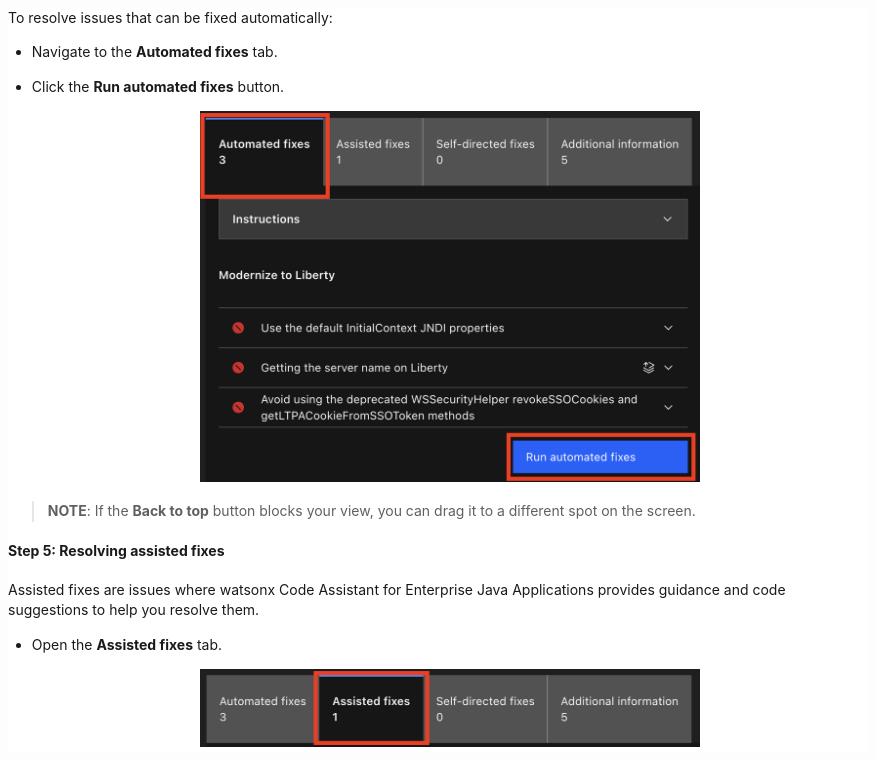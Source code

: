 To resolve issues that can be fixed automatically:

- Navigate to the **Automated fixes** tab.

- Click the **Run automated fixes** button.

  <div align="center">
    <img src="./assets/media/vsc-auto-fix.png" width="500">
  </div>

> **NOTE**: If the **Back to top** button blocks your view, you can drag it to a different spot on the screen.

#### Step 5: Resolving assisted fixes

Assisted fixes are issues where watsonx Code Assistant for Enterprise Java Applications provides guidance and code suggestions to help you resolve them.

- Open the **Assisted fixes** tab.

  <div align="center">
    <img src="./assets/media/vsc_assisted_fixes_tab.png" width="500">
  </div>
